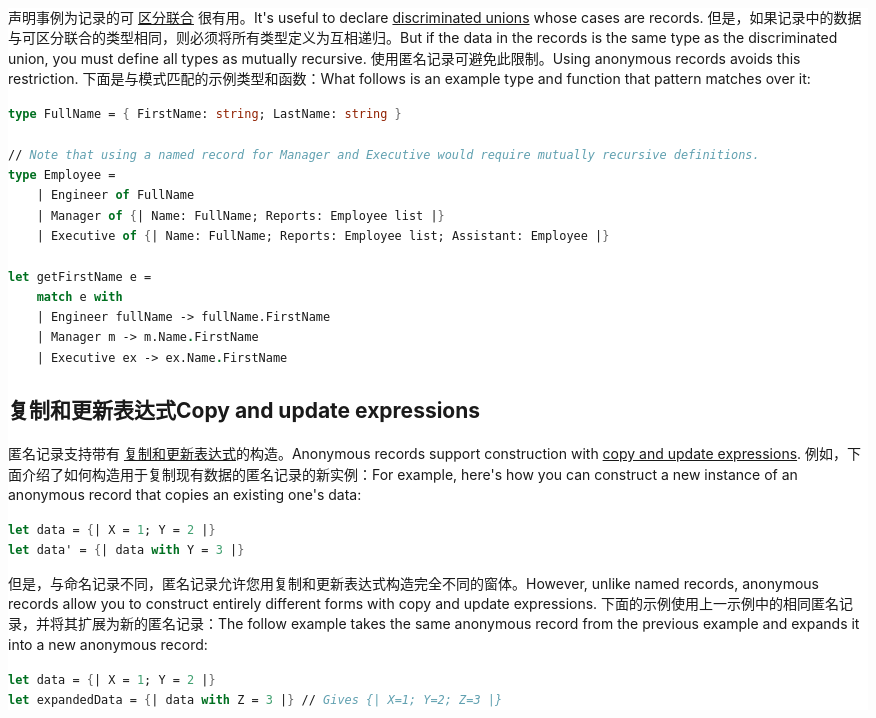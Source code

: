 <span data-ttu-id="9390c-123">声明事例为记录的可 [区分联合](discriminated-unions.md) 很有用。</span><span class="sxs-lookup"><span data-stu-id="9390c-123">It's useful to declare [discriminated unions](discriminated-unions.md) whose cases are records.</span></span> <span data-ttu-id="9390c-124">但是，如果记录中的数据与可区分联合的类型相同，则必须将所有类型定义为互相递归。</span><span class="sxs-lookup"><span data-stu-id="9390c-124">But if the data in the records is the same type as the discriminated union, you must define all types as mutually recursive.</span></span> <span data-ttu-id="9390c-125">使用匿名记录可避免此限制。</span><span class="sxs-lookup"><span data-stu-id="9390c-125">Using anonymous records avoids this restriction.</span></span> <span data-ttu-id="9390c-126">下面是与模式匹配的示例类型和函数：</span><span class="sxs-lookup"><span data-stu-id="9390c-126">What follows is an example type and function that pattern matches over it:</span></span>

```fsharp
type FullName = { FirstName: string; LastName: string }

// Note that using a named record for Manager and Executive would require mutually recursive definitions.
type Employee =
    | Engineer of FullName
    | Manager of {| Name: FullName; Reports: Employee list |}
    | Executive of {| Name: FullName; Reports: Employee list; Assistant: Employee |}

let getFirstName e =
    match e with
    | Engineer fullName -> fullName.FirstName
    | Manager m -> m.Name.FirstName
    | Executive ex -> ex.Name.FirstName
```

## <a name="copy-and-update-expressions"></a><span data-ttu-id="9390c-127">复制和更新表达式</span><span class="sxs-lookup"><span data-stu-id="9390c-127">Copy and update expressions</span></span>

<span data-ttu-id="9390c-128">匿名记录支持带有 [复制和更新表达式](copy-and-update-record-expressions.md)的构造。</span><span class="sxs-lookup"><span data-stu-id="9390c-128">Anonymous records support construction with [copy and update expressions](copy-and-update-record-expressions.md).</span></span> <span data-ttu-id="9390c-129">例如，下面介绍了如何构造用于复制现有数据的匿名记录的新实例：</span><span class="sxs-lookup"><span data-stu-id="9390c-129">For example, here's how you can construct a new instance of an anonymous record that copies an existing one's data:</span></span>

```fsharp
let data = {| X = 1; Y = 2 |}
let data' = {| data with Y = 3 |}
```

<span data-ttu-id="9390c-130">但是，与命名记录不同，匿名记录允许您用复制和更新表达式构造完全不同的窗体。</span><span class="sxs-lookup"><span data-stu-id="9390c-130">However, unlike named records, anonymous records allow you to construct entirely different forms with copy and update expressions.</span></span> <span data-ttu-id="9390c-131">下面的示例使用上一示例中的相同匿名记录，并将其扩展为新的匿名记录：</span><span class="sxs-lookup"><span data-stu-id="9390c-131">The follow example takes the same anonymous record from the previous example and expands it into a new anonymous record:</span></span>

```fsharp
let data = {| X = 1; Y = 2 |}
let expandedData = {| data with Z = 3 |} // Gives {| X=1; Y=2; Z=3 |}
```
